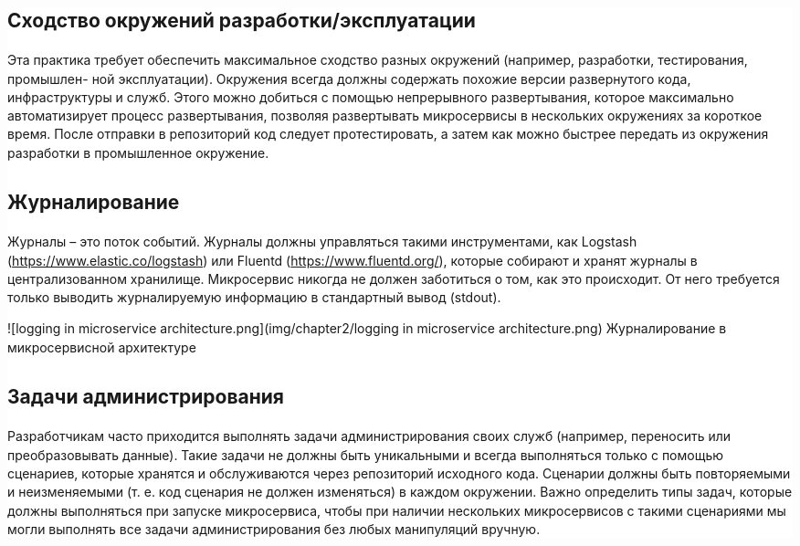 ## Сходство окружений разработки/эксплуатации ##

Эта практика требует обеспечить максимальное сходство разных окружений (например, разработки, тестирования, промышлен-
ной эксплуатации). Окружения всегда должны содержать похожие версии развернутого кода, инфраструктуры и служб. Этого
можно добиться с помощью непрерывного развертывания, которое максимально автоматизирует процесс развертывания, позволяя
развертывать микросервисы в нескольких окружениях за короткое время. После отправки в репозиторий код следует
протестировать, а затем как можно быстрее передать из окружения разработки в промышленное окружение.

## Журналирование ## 

Журналы – это поток событий. Журналы должны управляться такими инструментами, как
Logstash (https://www.elastic.co/logstash) или Fluentd (https://www.fluentd.org/),
которые собирают и хранят журналы в централизованном хранилище. Микросервис
никогда не должен заботиться о том, как это происходит. От него требуется только выводить журналируемую информацию в
стандартный вывод (stdout).

![logging in microservice architecture.png](img/chapter2/logging in microservice architecture.png)
Журналирование в микросервисной архитектуре

## Задачи администрирования ## 

Разработчикам часто приходится выполнять задачи администрирования своих служб (например, переносить или
преобразовывать данные). Такие задачи не должны быть уникальными и всегда выполняться только с помощью сценариев,
которые хранятся и обслуживаются через репозиторий исходного кода. Сценарии должны быть повторяемыми и неизменяемыми (т.
е. код сценария не должен изменяться) в каждом окружении. Важно определить типы задач, которые должны выполняться при
запуске микросервиса, чтобы при наличии нескольких микросервисов с такими сценариями мы могли выполнять все задачи
администрирования без любых манипуляций вручную.

